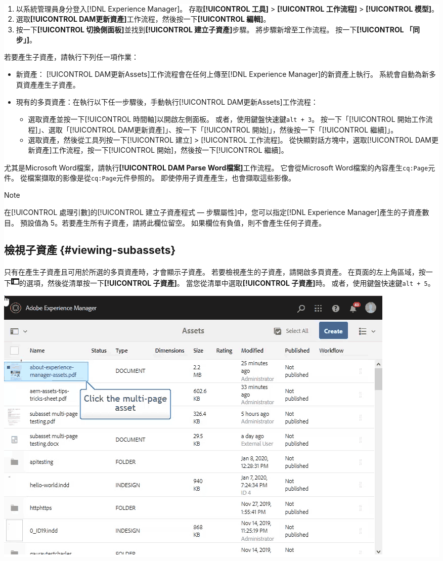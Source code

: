 1. 以系統管理員身分登入[!DNL Experience Manager]。 存取&#x200B;**[!UICONTROL 工具]** > **[!UICONTROL 工作流程]** > **[!UICONTROL 模型]**。
1. 選取&#x200B;**[!UICONTROL DAM更新資產]**&#x200B;工作流程，然後按一下&#x200B;**[!UICONTROL 編輯]**。
1. 按一下&#x200B;**[!UICONTROL 切換側面板]**&#x200B;並找到&#x200B;**[!UICONTROL 建立子資產]**&#x200B;步驟。 將步驟新增至工作流程。 按一下&#x200B;**[!UICONTROL 「同步」]**。

若要產生子資產，請執行下列任一項作業：

* 新資產： [!UICONTROL DAM更新Assets]工作流程會在任何上傳至[!DNL Experience Manager]的新資產上執行。 系統會自動為新多頁資產產生子資產。
* 現有的多頁資產：在執行以下任一步驟後，手動執行[!UICONTROL DAM更新Assets]工作流程：

   * 選取資產並按一下[!UICONTROL 時間軸]以開啟左側面板。 或者，使用鍵盤快速鍵`alt + 3`。 按一下「[!UICONTROL 開始工作流程]」、選取「[!UICONTROL DAM更新資產]」、按一下「[!UICONTROL 開始]」，然後按一下「[!UICONTROL 繼續]」。
   * 選取資產，然後從工具列按一下[!UICONTROL 建立] > [!UICONTROL 工作流程]。 從快顯對話方塊中，選取[!UICONTROL DAM更新資產]工作流程，按一下[!UICONTROL 開始]，然後按一下[!UICONTROL 繼續]。

尤其是Microsoft Word檔案，請執行&#x200B;**[!UICONTROL DAM Parse Word檔案]**&#x200B;工作流程。 它會從Microsoft Word檔案的內容產生`cq:Page`元件。 從檔案擷取的影像是從`cq:Page`元件參照的。 即使停用子資產產生，也會擷取這些影像。

>[!NOTE]
>
>在[!UICONTROL 處理引數]的[!UICONTROL 建立子資產程式 — 步驟屬性]中，您可以指定[!DNL Experience Manager]產生的子資產數目。 預設值為 5。若要產生所有子資產，請將此欄位留空。 如果欄位有負值，則不會產生任何子資產。

## 檢視子資產 {#viewing-subassets}

只有在產生子資產且可用於所選的多頁資產時，才會顯示子資產。 若要檢視產生的子資產，請開啟多頁資產。 在頁面的左上角區域，按一下![開啟左側邊欄](assets/do-not-localize/aem_leftrail_contentonly.png)的選項，然後從清單按一下&#x200B;**[!UICONTROL 子資產]**。 當您從清單中選取&#x200B;**[!UICONTROL 子資產]**&#x200B;時。 或者，使用鍵盤快速鍵`alt + 5`。

![檢視多頁資產的子資產](assets/view_subassets_simulation.gif)
